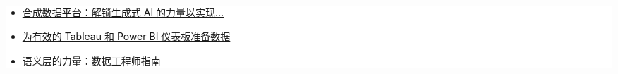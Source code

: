 +   [合成数据平台：解锁生成式 AI 的力量以实现…](https://www.kdnuggets.com/2023/07/synthetic-data-platforms-unlocking-power-generative-ai-structured-data.html)

+   [为有效的 Tableau 和 Power BI 仪表板准备数据](https://www.kdnuggets.com/2022/06/prepare-data-effective-tableau-power-bi-dashboards.html)

+   [语义层的力量：数据工程师指南](https://www.kdnuggets.com/2023/10/cube-power-of-a-semantic-layer-a-data-engineers-guide)
